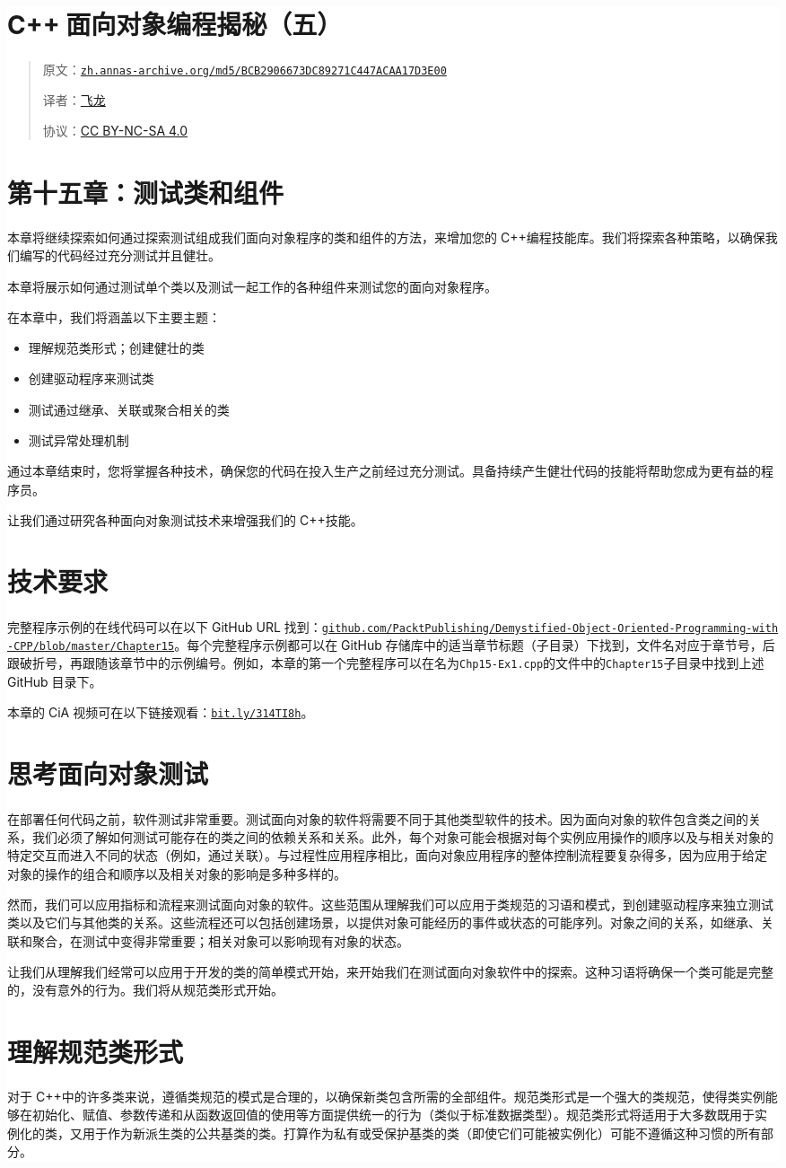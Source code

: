 # C++ 面向对象编程揭秘（五）

> 原文：[`zh.annas-archive.org/md5/BCB2906673DC89271C447ACAA17D3E00`](https://zh.annas-archive.org/md5/BCB2906673DC89271C447ACAA17D3E00)
> 
> 译者：[飞龙](https://github.com/wizardforcel)
> 
> 协议：[CC BY-NC-SA 4.0](http://creativecommons.org/licenses/by-nc-sa/4.0/)

# 第十五章：测试类和组件

本章将继续探索如何通过探索测试组成我们面向对象程序的类和组件的方法，来增加您的 C++编程技能库。我们将探索各种策略，以确保我们编写的代码经过充分测试并且健壮。

本章将展示如何通过测试单个类以及测试一起工作的各种组件来测试您的面向对象程序。

在本章中，我们将涵盖以下主要主题：

+   理解规范类形式；创建健壮的类

+   创建驱动程序来测试类

+   测试通过继承、关联或聚合相关的类

+   测试异常处理机制

通过本章结束时，您将掌握各种技术，确保您的代码在投入生产之前经过充分测试。具备持续产生健壮代码的技能将帮助您成为更有益的程序员。

让我们通过研究各种面向对象测试技术来增强我们的 C++技能。

# 技术要求

完整程序示例的在线代码可以在以下 GitHub URL 找到：[`github.com/PacktPublishing/Demystified-Object-Oriented-Programming-with-CPP/blob/master/Chapter15`](https://github.com/PacktPublishing/Demystified-Object-Oriented-Programming-with-CPP/blob/master/Chapter15)。每个完整程序示例都可以在 GitHub 存储库中的适当章节标题（子目录）下找到，文件名对应于章节号，后跟破折号，再跟随该章节中的示例编号。例如，本章的第一个完整程序可以在名为`Chp15-Ex1.cpp`的文件中的`Chapter15`子目录中找到上述 GitHub 目录下。

本章的 CiA 视频可在以下链接观看：[`bit.ly/314TI8h`](https://bit.ly/314TI8h)。

# 思考面向对象测试

在部署任何代码之前，软件测试非常重要。测试面向对象的软件将需要不同于其他类型软件的技术。因为面向对象的软件包含类之间的关系，我们必须了解如何测试可能存在的类之间的依赖关系和关系。此外，每个对象可能会根据对每个实例应用操作的顺序以及与相关对象的特定交互而进入不同的状态（例如，通过关联）。与过程性应用程序相比，面向对象应用程序的整体控制流程要复杂得多，因为应用于给定对象的操作的组合和顺序以及相关对象的影响是多种多样的。

然而，我们可以应用指标和流程来测试面向对象的软件。这些范围从理解我们可以应用于类规范的习语和模式，到创建驱动程序来独立测试类以及它们与其他类的关系。这些流程还可以包括创建场景，以提供对象可能经历的事件或状态的可能序列。对象之间的关系，如继承、关联和聚合，在测试中变得非常重要；相关对象可以影响现有对象的状态。

让我们从理解我们经常可以应用于开发的类的简单模式开始，来开始我们在测试面向对象软件中的探索。这种习语将确保一个类可能是完整的，没有意外的行为。我们将从规范类形式开始。

# 理解规范类形式

对于 C++中的许多类来说，遵循类规范的模式是合理的，以确保新类包含所需的全部组件。规范类形式是一个强大的类规范，使得类实例能够在初始化、赋值、参数传递和从函数返回值的使用等方面提供统一的行为（类似于标准数据类型）。规范类形式将适用于大多数既用于实例化的类，又用于作为新派生类的公共基类的类。打算作为私有或受保护基类的类（即使它们可能被实例化）可能不遵循这种习惯的所有部分。
